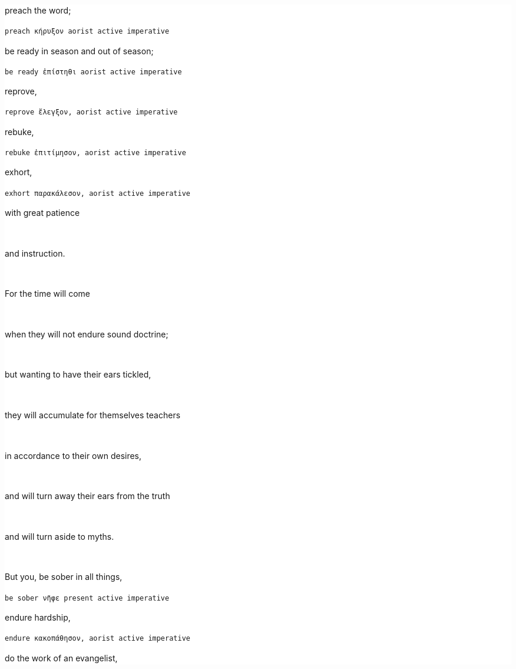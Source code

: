 preach the word; 

`preach κήρυξον aorist active imperative`

be ready in season and out of season; 

`be ready ἐπίστηθι aorist active imperative `

reprove, 

`reprove ἔλεγξον, aorist active imperative `

rebuke, 

`rebuke ἐπιτίμησον, aorist active imperative `

exhort, 

`exhort παρακάλεσον, aorist active imperative`

with great patience 

` `

and instruction. 

` `

For the time will come 

` `

when they will not endure sound doctrine; 

` `

but wanting to have their ears tickled, 

` `

they will accumulate for themselves teachers 

` `

in accordance to their own desires, 

` `

and will turn away their ears from the truth 

` `

and will turn aside to myths. 

` `

But you, be sober in all things, 

`be sober νῆφε present active imperative `

endure hardship, 

`endure κακοπάθησον, aorist active imperative `

do the work of an evangelist, 
